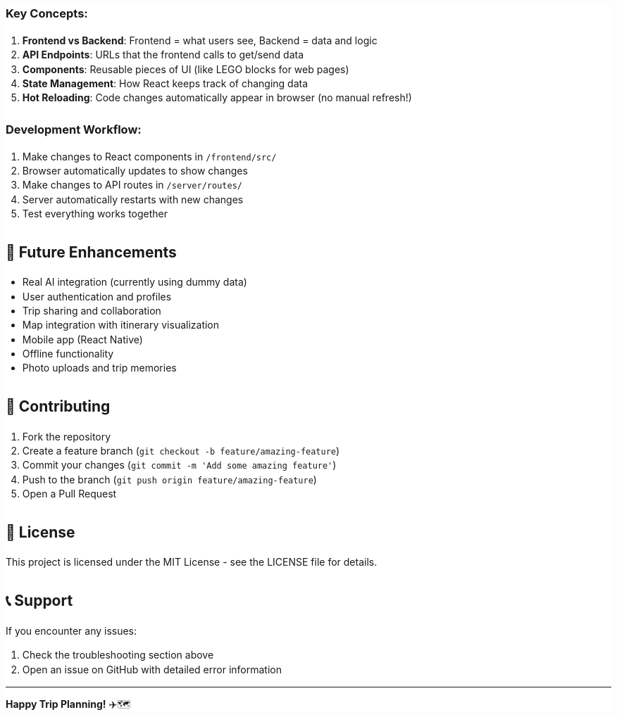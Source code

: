 ### Key Concepts:
1. **Frontend vs Backend**: Frontend = what users see, Backend = data and logic
2. **API Endpoints**: URLs that the frontend calls to get/send data
3. **Components**: Reusable pieces of UI (like LEGO blocks for web pages)
4. **State Management**: How React keeps track of changing data
5. **Hot Reloading**: Code changes automatically appear in browser (no manual refresh!)

### Development Workflow:
1. Make changes to React components in `/frontend/src/`
2. Browser automatically updates to show changes
3. Make changes to API routes in `/server/routes/`
4. Server automatically restarts with new changes
5. Test everything works together

## 🚀 Future Enhancements

- Real AI integration (currently using dummy data)
- User authentication and profiles
- Trip sharing and collaboration
- Map integration with itinerary visualization
- Mobile app (React Native)
- Offline functionality
- Photo uploads and trip memories

## 🤝 Contributing

1. Fork the repository
2. Create a feature branch (`git checkout -b feature/amazing-feature`)
3. Commit your changes (`git commit -m 'Add some amazing feature'`)
4. Push to the branch (`git push origin feature/amazing-feature`)
5. Open a Pull Request

## 📄 License

This project is licensed under the MIT License - see the LICENSE file for details.

## 📞 Support

If you encounter any issues:
1. Check the troubleshooting section above
2. Open an issue on GitHub with detailed error information

---

**Happy Trip Planning!** ✈️🗺️